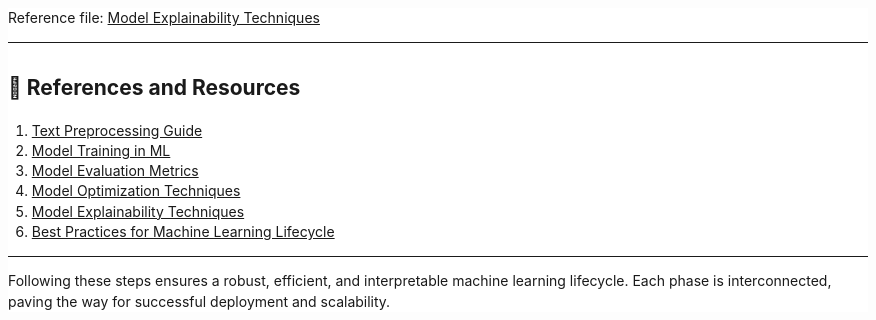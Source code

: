 Reference file: [Model Explainability Techniques](Model-Interpretation.md)

---

## 🔗 **References and Resources**
1. [Text Preprocessing Guide](Text-Preprocessing.md)  
2. [Model Training in ML](Model-Training.md)  
3. [Model Evaluation Metrics](Model-Evaluation.md)  
4. [Model Optimization Techniques](Model-Optimization.md)  
5. [Model Explainability Techniques](Model-Interpretation.md)  
6. [Best Practices for Machine Learning Lifecycle](https://placeholder_link.com)

---

Following these steps ensures a robust, efficient, and interpretable machine learning lifecycle. Each phase is interconnected, paving the way for successful deployment and scalability.